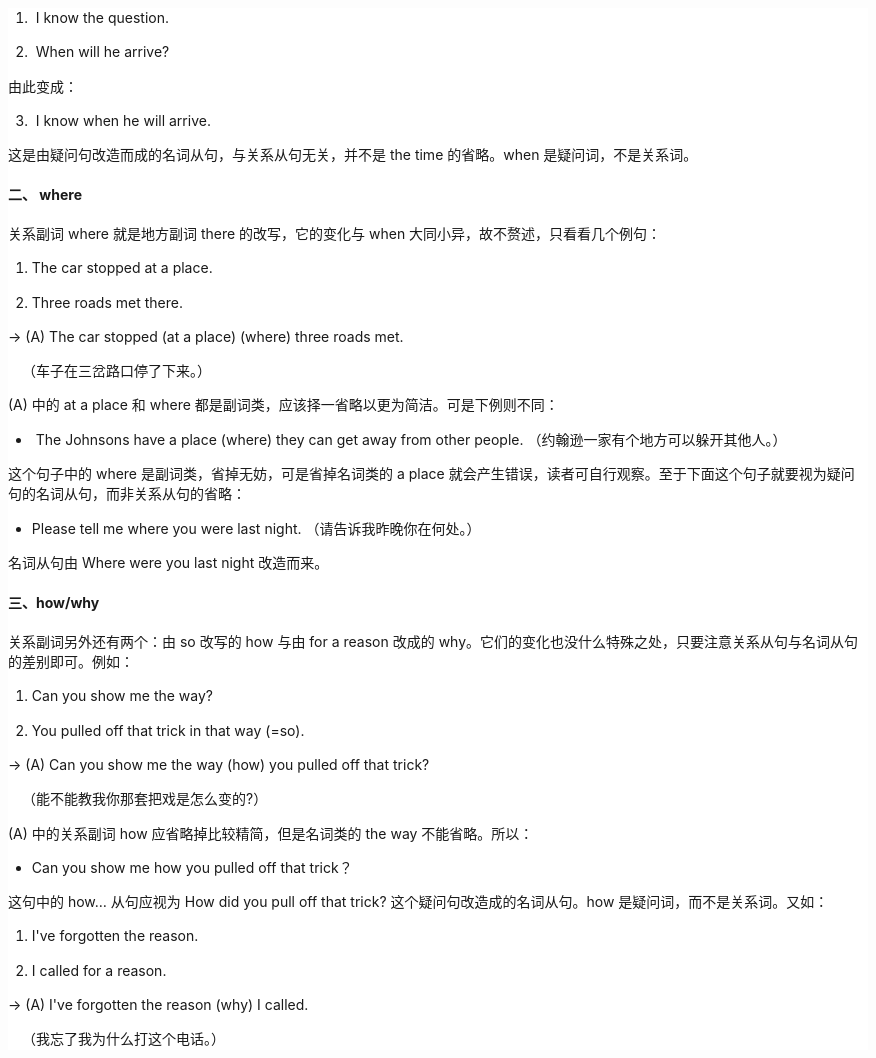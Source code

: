 1. &nbsp;<Note note="S">I</Note> <Note note="V">know</Note> <Note note="O">the question</Note>.

2. &nbsp;<Note note="疑问词">When</Note> will he arrive?

由此变成：

3. &nbsp;<Note note="S">I</Note> <Note note="V">know</Note> <Note note="O（名词从句）">when he will arrive</Note>.

这是由疑问句改造而成的名词从句，与关系从句无关，并不是 the time 的省略。when 是疑问词，不是关系词。

#### 二、 where

关系副词 where 就是地方副词 there 的改写，它的变化与 when 大同小异，故不赘述，只看看几个例句：

1. The car stopped at <Note>a place</Note>.

2. Three roads met <Note>there</Note>.

→ (A) The car stopped (at <Note note="先行词">a place</Note>) <Note note="关系从句">(where) three roads met</Note>.

&emsp;（车子在三岔路口停了下来。）

(A) 中的 at a place 和 where 都是副词类，应该择一省略以更为简洁。可是下例则不同：

- &nbsp;<Note note="S">The Johnsons</Note> <Note note="V">have</Note> <Note note="O（先行词）">a place</Note> <Note note="关系从句">(where) they can get away from other people</Note>. （约翰逊一家有个地方可以躲开其他人。）

这个句子中的 where 是副词类，省掉无妨，可是省掉名词类的 a place 就会产生错误，读者可自行观察。至于下面这个句子就要视为疑问句的名词从句，而非关系从句的省略：

- Please <Note note="V">tell</Note> <Note note="O">me</Note> <Note note="O（名词从句）">where you were last night</Note>. （请告诉我昨晚你在何处。）

名词从句由 Where were you last night 改造而来。

#### 三、how/why

关系副词另外还有两个：由 so 改写的 how 与由 for a reason 改成的 why。它们的变化也没什么特殊之处，只要注意关系从句与名词从句的差别即可。例如：

1. Can you show me <Note>the way</Note>?

2. You pulled off that trick <Note>in that way</Note> (=so).

→ (A) Can you show me <Note note="先行词">the way</Note> <Note note="关系从句">(how) you pulled off that trick</Note>?

&emsp;（能不能教我你那套把戏是怎么变的?）

(A) 中的关系副词 how 应省略掉比较精简，但是名词类的 the way 不能省略。所以：

- Can <Note note="S">you</Note> <Note note="V">show</Note> <Note note="O">me</Note> <Note note="O（名词从句）">how you pulled off that trick</Note>？

这句中的 how… 从句应视为 How did you pull off that trick? 这个疑问句改造成的名词从句。how 是疑问词，而不是关系词。又如：

1. I've forgotten <Note>the reason</Note>.

2. I called <Note>for a reason</Note>.

→ (A) I've forgotten <Note note="先行词">the reason</Note> <Note note="关系从句">(why) I called</Note>.

&emsp;（我忘了我为什么打这个电话。）
